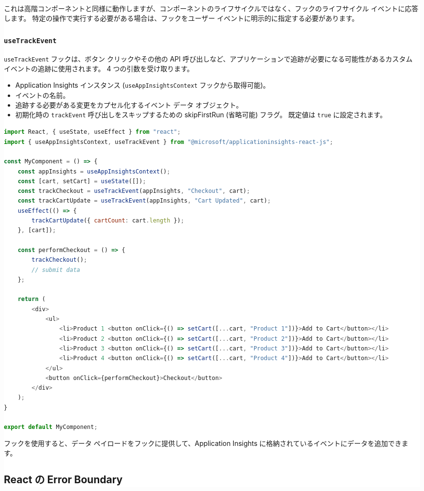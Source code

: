 これは高階コンポーネントと同様に動作しますが、コンポーネントのライフサイクルではなく、フックのライフサイクル イベントに応答します。 特定の操作で実行する必要がある場合は、フックをユーザー イベントに明示的に指定する必要があります。

### `useTrackEvent`

`useTrackEvent` フックは、ボタン クリックやその他の API 呼び出しなど、アプリケーションで追跡が必要になる可能性があるカスタム イベントの追跡に使用されます。 4 つの引数を受け取ります。
-   Application Insights インスタンス (`useAppInsightsContext` フックから取得可能)。
-   イベントの名前。
-   追跡する必要がある変更をカプセル化するイベント データ オブジェクト。
-   初期化時の `trackEvent` 呼び出しをスキップするための skipFirstRun (省略可能) フラグ。 既定値は `true` に設定されます。

```javascript
import React, { useState, useEffect } from "react";
import { useAppInsightsContext, useTrackEvent } from "@microsoft/applicationinsights-react-js";

const MyComponent = () => {
    const appInsights = useAppInsightsContext();
    const [cart, setCart] = useState([]);
    const trackCheckout = useTrackEvent(appInsights, "Checkout", cart);
    const trackCartUpdate = useTrackEvent(appInsights, "Cart Updated", cart);
    useEffect(() => {
        trackCartUpdate({ cartCount: cart.length });
    }, [cart]);
    
    const performCheckout = () => {
        trackCheckout();
        // submit data
    };
    
    return (
        <div>
            <ul>
                <li>Product 1 <button onClick={() => setCart([...cart, "Product 1"])}>Add to Cart</button></li>
                <li>Product 2 <button onClick={() => setCart([...cart, "Product 2"])}>Add to Cart</button></li>
                <li>Product 3 <button onClick={() => setCart([...cart, "Product 3"])}>Add to Cart</button></li>
                <li>Product 4 <button onClick={() => setCart([...cart, "Product 4"])}>Add to Cart</button></li>
            </ul>
            <button onClick={performCheckout}>Checkout</button>
        </div>
    );
}

export default MyComponent;
```

フックを使用すると、データ ペイロードをフックに提供して、Application Insights に格納されているイベントにデータを追加できます。

## <a name="react-error-boundaries"></a>React の Error Boundary
